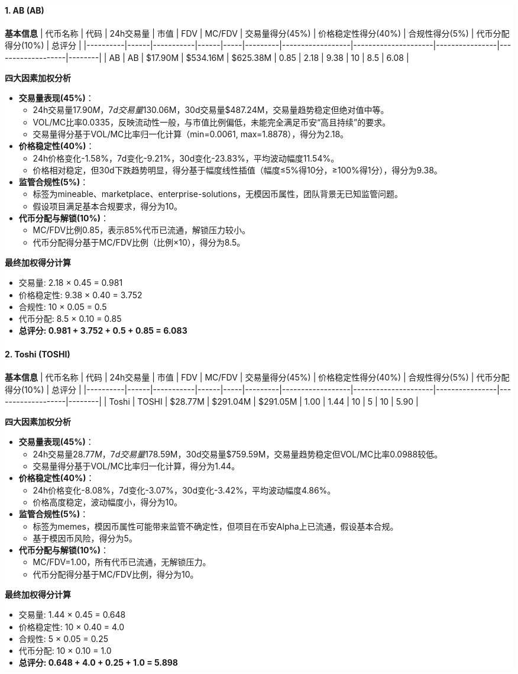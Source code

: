 #### 1. AB (AB)

**基本信息**
| 代币名称 | 代码 | 24h交易量 | 市值 | FDV | MC/FDV | 交易量得分(45%) | 价格稳定性得分(40%) | 合规性得分(5%) | 代币分配得分(10%) | 总评分 |
|----------|------|-----------|------|-----|---------|------------------|---------------------|----------------|-------------------|--------|
| AB | AB | $17.90M | $534.16M | $625.38M | 0.85 | 2.18 | 9.38 | 10 | 8.5 | 6.08 |

**四大因素加权分析**
- **交易量表现(45%)**：
  - 24h交易量$17.90M，7d交易量$130.06M，30d交易量$487.24M，交易量趋势稳定但绝对值中等。
  - VOL/MC比率0.0335，反映流动性一般，与市值比例偏低，未能完全满足币安“高且持续”的要求。
  - 交易量得分基于VOL/MC比率归一化计算（min=0.0061, max=1.8878），得分为2.18。
- **价格稳定性(40%)**：
  - 24h价格变化-1.58%，7d变化-9.21%，30d变化-23.83%，平均波动幅度11.54%。
  - 价格相对稳定，但30d下跌趋势明显，得分基于幅度线性插值（幅度≤5%得10分，≥100%得1分），得分为9.38。
- **监管合规性(5%)**：
  - 标签为mineable、marketplace、enterprise-solutions，无模因币属性，团队背景无已知监管问题。
  - 假设项目满足基本合规要求，得分为10。
- **代币分配与解锁(10%)**：
  - MC/FDV比例0.85，表示85%代币已流通，解锁压力较小。
  - 代币分配得分基于MC/FDV比例（比例×10），得分为8.5。

**最终加权得分计算**
- 交易量: 2.18 × 0.45 = 0.981
- 价格稳定性: 9.38 × 0.40 = 3.752
- 合规性: 10 × 0.05 = 0.5
- 代币分配: 8.5 × 0.10 = 0.85
- **总评分: 0.981 + 3.752 + 0.5 + 0.85 = 6.083**

#### 2. Toshi (TOSHI)

**基本信息**
| 代币名称 | 代码 | 24h交易量 | 市值 | FDV | MC/FDV | 交易量得分(45%) | 价格稳定性得分(40%) | 合规性得分(5%) | 代币分配得分(10%) | 总评分 |
|----------|------|-----------|------|-----|---------|------------------|---------------------|----------------|-------------------|--------|
| Toshi | TOSHI | $28.77M | $291.04M | $291.05M | 1.00 | 1.44 | 10 | 5 | 10 | 5.90 |

**四大因素加权分析**
- **交易量表现(45%)**：
  - 24h交易量$28.77M，7d交易量$178.59M，30d交易量$759.59M，交易量趋势稳定但VOL/MC比率0.0988较低。
  - 交易量得分基于VOL/MC比率归一化计算，得分为1.44。
- **价格稳定性(40%)**：
  - 24h价格变化-8.08%，7d变化-3.07%，30d变化-3.42%，平均波动幅度4.86%。
  - 价格高度稳定，波动幅度小，得分为10。
- **监管合规性(5%)**：
  - 标签为memes，模因币属性可能带来监管不确定性，但项目在币安Alpha上已流通，假设基本合规。
  - 基于模因币风险，得分为5。
- **代币分配与解锁(10%)**：
  - MC/FDV=1.00，所有代币已流通，无解锁压力。
  - 代币分配得分基于MC/FDV比例，得分为10。

**最终加权得分计算**
- 交易量: 1.44 × 0.45 = 0.648
- 价格稳定性: 10 × 0.40 = 4.0
- 合规性: 5 × 0.05 = 0.25
- 代币分配: 10 × 0.10 = 1.0
- **总评分: 0.648 + 4.0 + 0.25 + 1.0 = 5.898**
